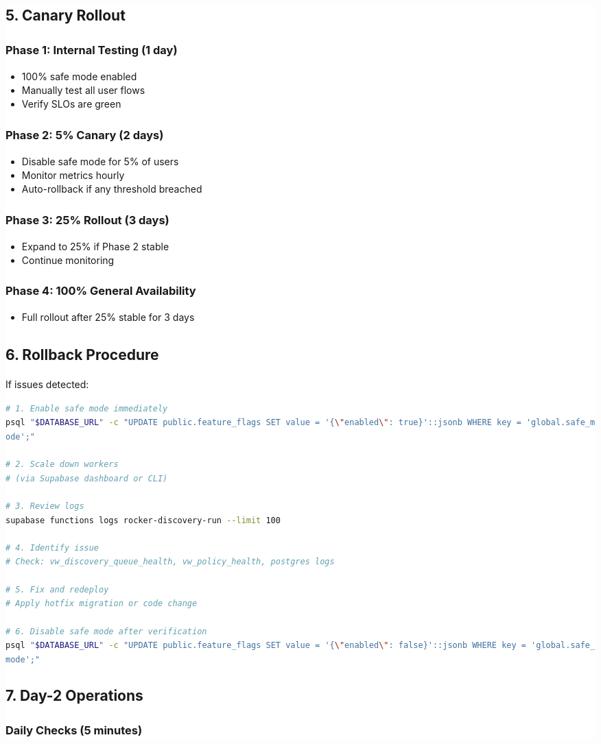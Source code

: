 ## 5. Canary Rollout

### Phase 1: Internal Testing (1 day)
- 100% safe mode enabled
- Manually test all user flows
- Verify SLOs are green

### Phase 2: 5% Canary (2 days)
- Disable safe mode for 5% of users
- Monitor metrics hourly
- Auto-rollback if any threshold breached

### Phase 3: 25% Rollout (3 days)
- Expand to 25% if Phase 2 stable
- Continue monitoring

### Phase 4: 100% General Availability
- Full rollout after 25% stable for 3 days

## 6. Rollback Procedure

If issues detected:

```bash
# 1. Enable safe mode immediately
psql "$DATABASE_URL" -c "UPDATE public.feature_flags SET value = '{\"enabled\": true}'::jsonb WHERE key = 'global.safe_mode';"

# 2. Scale down workers
# (via Supabase dashboard or CLI)

# 3. Review logs
supabase functions logs rocker-discovery-run --limit 100

# 4. Identify issue
# Check: vw_discovery_queue_health, vw_policy_health, postgres logs

# 5. Fix and redeploy
# Apply hotfix migration or code change

# 6. Disable safe mode after verification
psql "$DATABASE_URL" -c "UPDATE public.feature_flags SET value = '{\"enabled\": false}'::jsonb WHERE key = 'global.safe_mode';"
```

## 7. Day-2 Operations

### Daily Checks (5 minutes)
